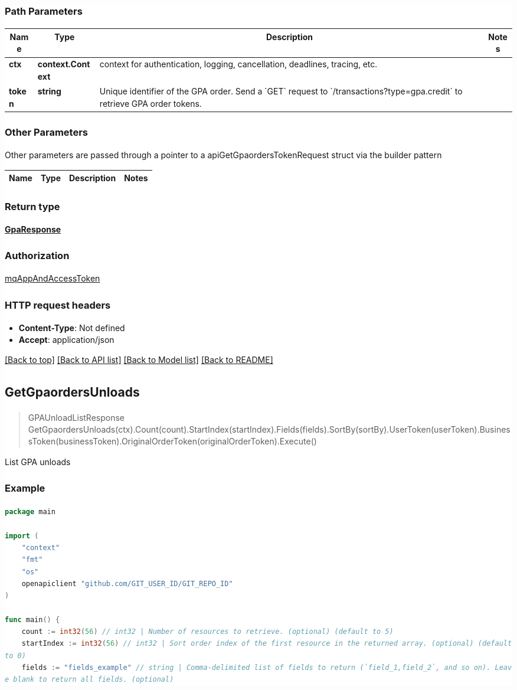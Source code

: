 ### Path Parameters


Name | Type | Description  | Notes
------------- | ------------- | ------------- | -------------
**ctx** | **context.Context** | context for authentication, logging, cancellation, deadlines, tracing, etc.
**token** | **string** | Unique identifier of the GPA order.  Send a &#x60;GET&#x60; request to &#x60;/transactions?type&#x3D;gpa.credit&#x60; to retrieve GPA order tokens. | 

### Other Parameters

Other parameters are passed through a pointer to a apiGetGpaordersTokenRequest struct via the builder pattern


Name | Type | Description  | Notes
------------- | ------------- | ------------- | -------------


### Return type

[**GpaResponse**](GpaResponse.md)

### Authorization

[mqAppAndAccessToken](../README.md#mqAppAndAccessToken)

### HTTP request headers

- **Content-Type**: Not defined
- **Accept**: application/json

[[Back to top]](#) [[Back to API list]](../README.md#documentation-for-api-endpoints)
[[Back to Model list]](../README.md#documentation-for-models)
[[Back to README]](../README.md)


## GetGpaordersUnloads

> GPAUnloadListResponse GetGpaordersUnloads(ctx).Count(count).StartIndex(startIndex).Fields(fields).SortBy(sortBy).UserToken(userToken).BusinessToken(businessToken).OriginalOrderToken(originalOrderToken).Execute()

List GPA unloads



### Example

```go
package main

import (
	"context"
	"fmt"
	"os"
	openapiclient "github.com/GIT_USER_ID/GIT_REPO_ID"
)

func main() {
	count := int32(56) // int32 | Number of resources to retrieve. (optional) (default to 5)
	startIndex := int32(56) // int32 | Sort order index of the first resource in the returned array. (optional) (default to 0)
	fields := "fields_example" // string | Comma-delimited list of fields to return (`field_1,field_2`, and so on). Leave blank to return all fields. (optional)
```